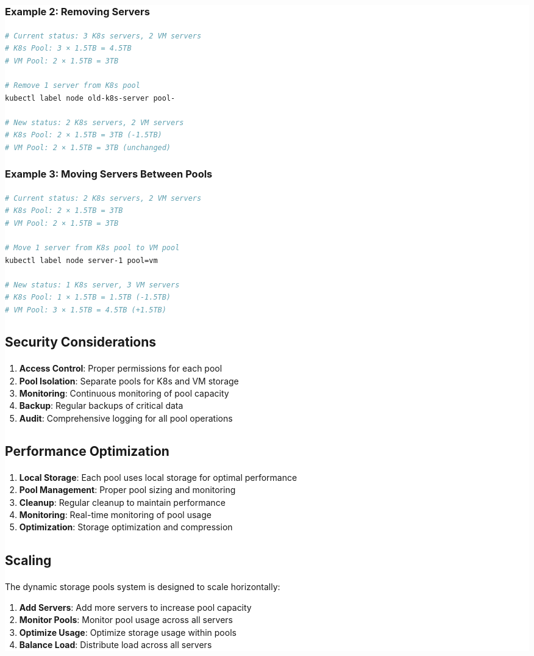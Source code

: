 ### Example 2: Removing Servers

```bash
# Current status: 3 K8s servers, 2 VM servers
# K8s Pool: 3 × 1.5TB = 4.5TB
# VM Pool: 2 × 1.5TB = 3TB

# Remove 1 server from K8s pool
kubectl label node old-k8s-server pool-

# New status: 2 K8s servers, 2 VM servers
# K8s Pool: 2 × 1.5TB = 3TB (-1.5TB)
# VM Pool: 2 × 1.5TB = 3TB (unchanged)
```

### Example 3: Moving Servers Between Pools

```bash
# Current status: 2 K8s servers, 2 VM servers
# K8s Pool: 2 × 1.5TB = 3TB
# VM Pool: 2 × 1.5TB = 3TB

# Move 1 server from K8s pool to VM pool
kubectl label node server-1 pool=vm

# New status: 1 K8s server, 3 VM servers
# K8s Pool: 1 × 1.5TB = 1.5TB (-1.5TB)
# VM Pool: 3 × 1.5TB = 4.5TB (+1.5TB)
```

## Security Considerations

1. **Access Control**: Proper permissions for each pool
2. **Pool Isolation**: Separate pools for K8s and VM storage
3. **Monitoring**: Continuous monitoring of pool capacity
4. **Backup**: Regular backups of critical data
5. **Audit**: Comprehensive logging for all pool operations

## Performance Optimization

1. **Local Storage**: Each pool uses local storage for optimal performance
2. **Pool Management**: Proper pool sizing and monitoring
3. **Cleanup**: Regular cleanup to maintain performance
4. **Monitoring**: Real-time monitoring of pool usage
5. **Optimization**: Storage optimization and compression

## Scaling

The dynamic storage pools system is designed to scale horizontally:

1. **Add Servers**: Add more servers to increase pool capacity
2. **Monitor Pools**: Monitor pool usage across all servers
3. **Optimize Usage**: Optimize storage usage within pools
4. **Balance Load**: Distribute load across all servers
